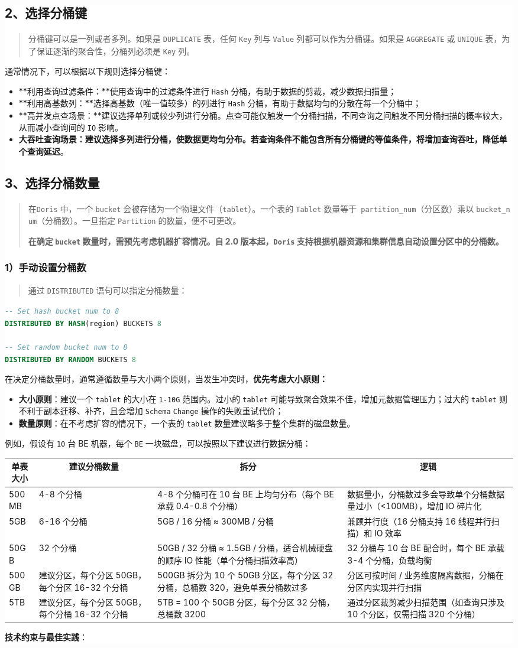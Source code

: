 

## 2、选择分桶键

> 分桶键可以是一列或者多列。如果是 `DUPLICATE`  表，任何 `Key` 列与 `Value` 列都可以作为分桶键。如果是 `AGGREGATE` 或 `UNIQUE` 表，为了保证逐渐的聚合性，分桶列必须是 `Key` 列。

通常情况下，可以根据以下规则选择分桶键：

- **利用查询过滤条件：**使用查询中的过滤条件进行 `Hash` 分桶，有助于数据的剪裁，减少数据扫描量；
- **利用高基数列：**选择高基数（唯一值较多）的列进行 `Hash` 分桶，有助于数据均匀的分散在每一个分桶中；
- **高并发点查场景：**建议选择单列或较少列进行分桶。点查可能仅触发一个分桶扫描，不同查询之间触发不同分桶扫描的概率较大，从而减小查询间的 `IO` 影响。
- **大吞吐查询场景：建议选择多列进行分桶，使数据更均匀分布。若查询条件不能包含所有分桶键的等值条件，将增加查询吞吐，降低单个查询延迟**。



## 3、选择分桶数量

> 在`Doris` 中，一个 `bucket` 会被存储为一个物理文件（`tablet`）。一个表的 `Tablet` 数量等于` partition_num`（分区数）乘以 `bucket_num`（分桶数）。一旦指定 `Partition` 的数量，便不可更改。
>
> **在确定 `bucket` 数量时，需预先考虑机器扩容情况。自 2.0 版本起，`Doris` 支持根据机器资源和集群信息自动设置分区中的分桶数。**

### 1）手动设置分桶数

> 通过 `DISTRIBUTED` 语句可以指定分桶数量：

```sql
-- Set hash bucket num to 8
DISTRIBUTED BY HASH(region) BUCKETS 8

-- Set random bucket num to 8
DISTRIBUTED BY RANDOM BUCKETS 8
```

在决定分桶数量时，通常遵循数量与大小两个原则，当发生冲突时，**优先考虑大小原则：**

- **大小原则**：建议一个 `tablet` 的大小在 `1-10G`  范围内。过小的 `tablet` 可能导致聚合效果不佳，增加元数据管理压力；过大的 `tablet` 则不利于副本迁移、补齐，且会增加 `Schema` `Change` 操作的失败重试代价；
- **数量原则**：在不考虑扩容的情况下，一个表的 `tablet` 数量建议略多于整个集群的磁盘数量。

例如，假设有 `10` 台 BE 机器，每个 `BE` 一块磁盘，可以按照以下建议进行数据分桶：

| 单表大小 | 建议分桶数量                                   | 拆分                                                         | 逻辑                                                         |
| -------- | ---------------------------------------------- | ------------------------------------------------------------ | ------------------------------------------------------------ |
| 500MB    | 4-8 个分桶                                     | 4-8 个分桶可在 10 台 BE 上均匀分布（每个 BE 承载 0.4-0.8 个分桶） | 数据量小，分桶数过多会导致单个分桶数据量过小（<100MB），增加 IO 碎片化 |
| 5GB      | 6-16 个分桶                                    | 5GB / 16 分桶 ≈ 300MB / 分桶                                 | 兼顾并行度（16 分桶支持 16 线程并行扫描）和 IO 效率          |
| 50GB     | 32 个分桶                                      | 50GB / 32 分桶 ≈ 1.5GB / 分桶，适合机械硬盘的顺序 IO 性能（单个分桶扫描效率高） | 32 分桶与 10 台 BE 配合时，每个 BE 承载 3-4 个分桶，负载均衡 |
| 500GB    | 建议分区，每个分区 50GB，每个分区 16-32 个分桶 | 500GB 拆分为 10 个 50GB 分区，每个分区 32 分桶，总桶数 320，避免单表分桶数过多 | 分区可按时间 / 业务维度隔离数据，分桶在分区内实现并行扫描    |
| 5TB      | 建议分区，每个分区 50GB，每个分桶 16-32 个分桶 | 5TB = 100 个 50GB 分区，每个分区 32 分桶，总桶数 3200        | 通过分区裁剪减少扫描范围（如查询只涉及 10 个分区，仅需扫描 320 个分桶） |

**技术约束与最佳实践**：
